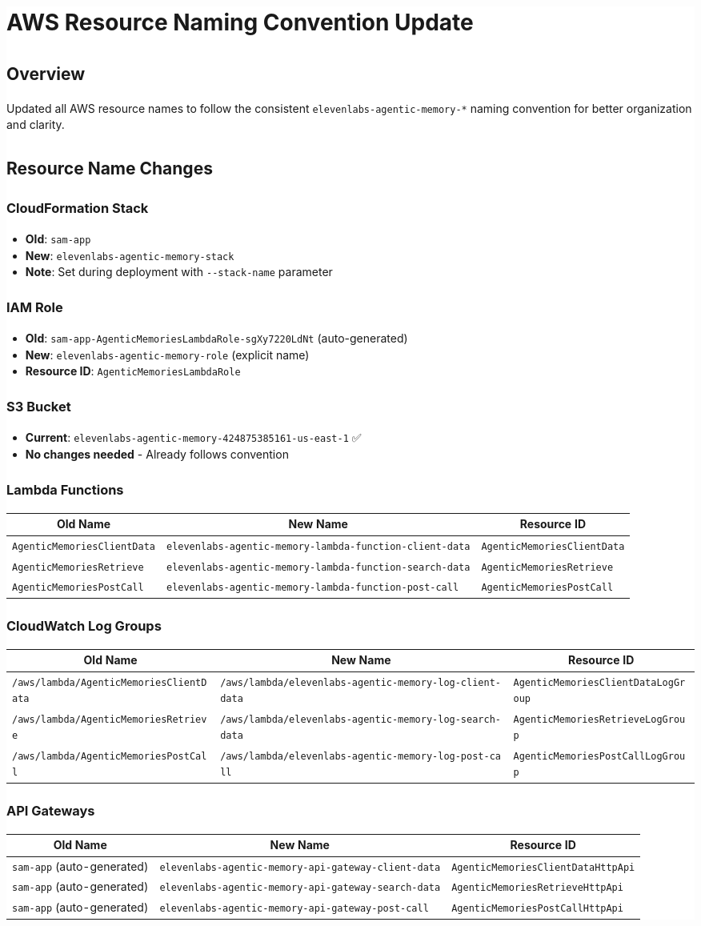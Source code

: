# AWS Resource Naming Convention Update

## Overview

Updated all AWS resource names to follow the consistent `elevenlabs-agentic-memory-*` naming convention for better organization and clarity.

## Resource Name Changes

### CloudFormation Stack
- **Old**: `sam-app`
- **New**: `elevenlabs-agentic-memory-stack`
- **Note**: Set during deployment with `--stack-name` parameter

### IAM Role
- **Old**: `sam-app-AgenticMemoriesLambdaRole-sgXy7220LdNt` (auto-generated)
- **New**: `elevenlabs-agentic-memory-role` (explicit name)
- **Resource ID**: `AgenticMemoriesLambdaRole`

### S3 Bucket
- **Current**: `elevenlabs-agentic-memory-424875385161-us-east-1` ✅
- **No changes needed** - Already follows convention

### Lambda Functions

| Old Name | New Name | Resource ID |
|----------|----------|-------------|
| `AgenticMemoriesClientData` | `elevenlabs-agentic-memory-lambda-function-client-data` | `AgenticMemoriesClientData` |
| `AgenticMemoriesRetrieve` | `elevenlabs-agentic-memory-lambda-function-search-data` | `AgenticMemoriesRetrieve` |
| `AgenticMemoriesPostCall` | `elevenlabs-agentic-memory-lambda-function-post-call` | `AgenticMemoriesPostCall` |

### CloudWatch Log Groups

| Old Name | New Name | Resource ID |
|----------|----------|-------------|
| `/aws/lambda/AgenticMemoriesClientData` | `/aws/lambda/elevenlabs-agentic-memory-log-client-data` | `AgenticMemoriesClientDataLogGroup` |
| `/aws/lambda/AgenticMemoriesRetrieve` | `/aws/lambda/elevenlabs-agentic-memory-log-search-data` | `AgenticMemoriesRetrieveLogGroup` |
| `/aws/lambda/AgenticMemoriesPostCall` | `/aws/lambda/elevenlabs-agentic-memory-log-post-call` | `AgenticMemoriesPostCallLogGroup` |

### API Gateways

| Old Name | New Name | Resource ID |
|----------|----------|-------------|
| `sam-app` (auto-generated) | `elevenlabs-agentic-memory-api-gateway-client-data` | `AgenticMemoriesClientDataHttpApi` |
| `sam-app` (auto-generated) | `elevenlabs-agentic-memory-api-gateway-search-data` | `AgenticMemoriesRetrieveHttpApi` |
| `sam-app` (auto-generated) | `elevenlabs-agentic-memory-api-gateway-post-call` | `AgenticMemoriesPostCallHttpApi` |
